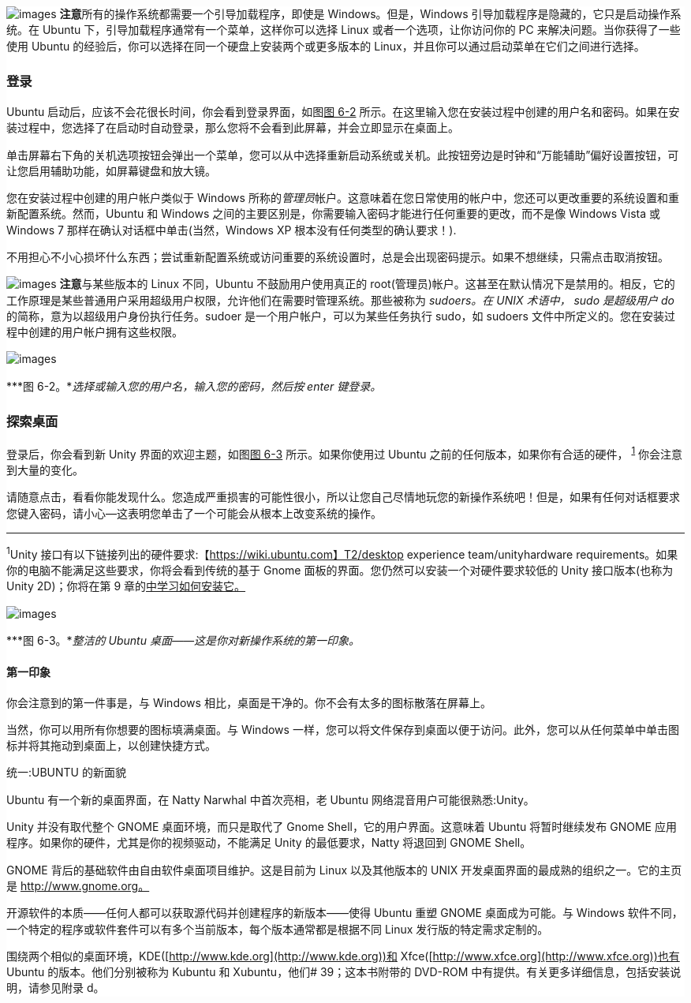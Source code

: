 ![images](images/square.jpg) **注意**所有的操作系统都需要一个引导加载程序，即使是 Windows。但是，Windows 引导加载程序是隐藏的，它只是启动操作系统。在 Ubuntu 下，引导加载程序通常有一个菜单，这样你可以选择 Linux 或者一个选项，让你访问你的 PC 来解决问题。当你获得了一些使用 Ubuntu 的经验后，你可以选择在同一个硬盘上安装两个或更多版本的 Linux，并且你可以通过启动菜单在它们之间进行选择。

### 登录

Ubuntu 启动后，应该不会花很长时间，你会看到登录界面，如图[图 6-2](#fig_6_2) 所示。在这里输入您在安装过程中创建的用户名和密码。如果在安装过程中，您选择了在启动时自动登录，那么您将不会看到此屏幕，并会立即显示在桌面上。

单击屏幕右下角的关机选项按钮会弹出一个菜单，您可以从中选择重新启动系统或关机。此按钮旁边是时钟和“万能辅助”偏好设置按钮，可让您启用辅助功能，如屏幕键盘和放大镜。

您在安装过程中创建的用户帐户类似于 Windows 所称的*管理员*帐户。这意味着在您日常使用的帐户中，您还可以更改重要的系统设置和重新配置系统。然而，Ubuntu 和 Windows 之间的主要区别是，你需要输入密码才能进行任何重要的更改，而不是像 Windows Vista 或 Windows 7 那样在确认对话框中单击(当然，Windows XP 根本没有任何类型的确认要求！).

不用担心不小心损坏什么东西；尝试重新配置系统或访问重要的系统设置时，总是会出现密码提示。如果不想继续，只需点击取消按钮。

![images](images/square.jpg) **注意**与某些版本的 Linux 不同，Ubuntu 不鼓励用户使用真正的 root(管理员)帐户。这甚至在默认情况下是禁用的。相反，它的工作原理是某些普通用户采用超级用户权限，允许他们在需要时管理系统。那些被称为 *sudoers。*在 UNIX 术语中， *sudo* 是*超级用户 do* 的简称，意为以超级用户身份执行任务。sudoer 是一个用户帐户，可以为某些任务执行 sudo，如 sudoers 文件中所定义的。您在安装过程中创建的用户帐户拥有这些权限。

![images](images/0602.jpg)

***图 6-2。**选择或输入您的用户名，输入您的密码，然后按 enter 键登录。*

### 探索桌面

登录后，你会看到新 Unity 界面的欢迎主题，如图[图 6-3](#fig_6_3) 所示。如果你使用过 Ubuntu 之前的任何版本，如果你有合适的硬件， <sup>[1](#CHP-6-FN-1)</sup> 你会注意到大量的变化。

请随意点击，看看你能发现什么。您造成严重损害的可能性很小，所以让您自己尽情地玩您的新操作系统吧！但是，如果有任何对话框要求您键入密码，请小心—这表明您单击了一个可能会从根本上改变系统的操作。

__________________

<sup>1</sup>Unity 接口有以下链接列出的硬件要求:【https://wiki.ubuntu.com】T2/desktop experience team/unityhardware requirements。如果你的电脑不能满足这些要求，你将会看到传统的基于 Gnome 面板的界面。您仍然可以安装一个对硬件要求较低的 Unity 接口版本(也称为 Unity 2D)；你将在第 9 章的[中学习如何安装它。](09.html#ch9)

![images](images/0603.jpg)

***图 6-3。**整洁的 Ubuntu 桌面——这是你对新操作系统的第一印象。*

#### 第一印象

你会注意到的第一件事是，与 Windows 相比，桌面是干净的。你不会有太多的图标散落在屏幕上。

当然，你可以用所有你想要的图标填满桌面。与 Windows 一样，您可以将文件保存到桌面以便于访问。此外，您可以从任何菜单中单击图标并将其拖动到桌面上，以创建快捷方式。

统一:UBUNTU 的新面貌

Ubuntu 有一个新的桌面界面，在 Natty Narwhal 中首次亮相，老 Ubuntu 网络混音用户可能很熟悉:Unity。

Unity 并没有取代整个 GNOME 桌面环境，而只是取代了 Gnome Shell，它的用户界面。这意味着 Ubuntu 将暂时继续发布 GNOME 应用程序。如果你的硬件，尤其是你的视频驱动，不能满足 Unity 的最低要求，Natty 将退回到 GNOME Shell。

GNOME 背后的基础软件由自由软件桌面项目维护。这是目前为 Linux 以及其他版本的 UNIX 开发桌面界面的最成熟的组织之一。它的主页是 http://www.gnome.org。

开源软件的本质——任何人都可以获取源代码并创建程序的新版本——使得 Ubuntu 重塑 GNOME 桌面成为可能。与 Windows 软件不同，一个特定的程序或软件套件可以有多个当前版本，每个版本通常都是根据不同 Linux 发行版的特定需求定制的。

围绕两个相似的桌面环境，KDE([http://www.kde.org](http://www.kde.org))和 Xfce([http://www.xfce.org](http://www.xfce.org))也有 Ubuntu 的版本。他们分别被称为 Kubuntu 和 Xubuntu，他们# 39；这本书附带的 DVD-ROM 中有提供。有关更多详细信息，包括安装说明，请参见附录 d。
